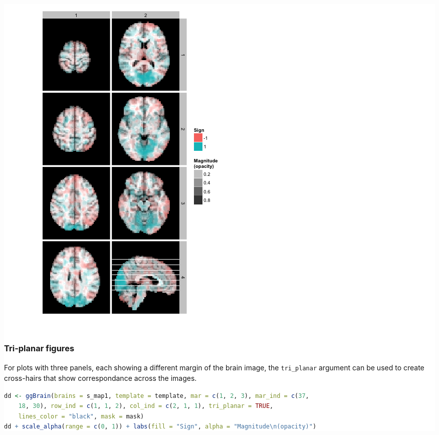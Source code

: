 ![plot of chunk line-key-corr](figure/line-key-corr.png) 




###  <a name="tri-planar"> Tri-planar figures </a>

For plots with three panels, each showing a different margin of the brain image, the `tri_planar` argument can be used to create cross-hairs that show correspondance across the images.


```r
dd <- ggBrain(brains = s_map1, template = template, mar = c(1, 2, 3), mar_ind = c(37, 
    18, 30), row_ind = c(1, 1, 2), col_ind = c(2, 1, 1), tri_planar = TRUE, 
    lines_color = "black", mask = mask)
dd + scale_alpha(range = c(0, 1)) + labs(fill = "Sign", alpha = "Magnitude\n(opacity)")
```
